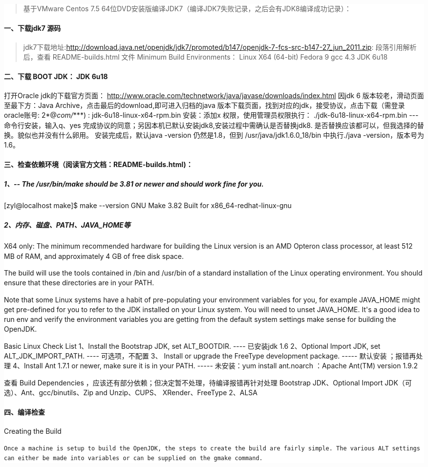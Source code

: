 > 基于VMware Centos 7.5 64位DVD安装版编译JDK7（编译JDK7失败记录，之后会有JDK8编译成功记录）：
#### 一、下载jdk7 源码
> jdk7下载地址:http://download.java.net/openjdk/jdk7/promoted/b147/openjdk-7-fcs-src-b147-27_jun_2011.zip:
> 段落引用解析后，查看 README-builds.html 文件 Minimum Build Environments：
    Linux X64 (64-bit)  Fedora 9  gcc 4.3  JDK 6u18

#### 二、下载 BOOT JDK：  JDK 6u18
打开Oracle jdk的下载官方页面：
    http://www.oracle.com/technetwork/java/javase/downloads/index.html
因jdk 6 版本较老，滑动页面至最下方：Java Archive，点击最后的download,即可进入归档的java 版本下载页面，找到对应的jdk，接受协议，点击下载（需登录oracle账号: 2*@*com/****) : jdk-6u18-linux-x64-rpm.bin
安装：添加x 权限，使用管理员权限执行：
     ./jdk-6u18-linux-x64-rpm.bin
    --- 命令行安装，输入q、yes  完成协议的同意；另因本机已默认安装jdk8,安装过程中需确认是否替换jdk8. 是否替换应该都可以，但我选择的替换。貌似也并没有什么卵用。
安装完成后，默认java -version 仍然是1.8，但到  /usr/java/jdk1.6.0_18/bin 中执行./java -version，版本号为1.6。

#### 三、检查依赖环境（阅读官方文档：README-builds.html)：
##### 1、-- The /usr/bin/make should be 3.81 or newer and should work fine for you.
[zyl@localhost make]$ make --version
GNU Make 3.82
Built for x86_64-redhat-linux-gnu

##### 2、内存、磁盘、PATH、JAVA_HOME等
 X64 only: The minimum recommended hardware for building the Linux version is an AMD Opteron class processor, at least 512 MB of RAM, and approximately 4 GB of free disk space.

The build will use the tools contained in /bin and /usr/bin of a standard installation of the Linux operating environment. You should ensure that these directories are in your PATH.

Note that some Linux systems have a habit of pre-populating your environment variables for you, for example JAVA_HOME might get pre-defined for you to refer to the JDK installed on your Linux system. You will need to unset JAVA_HOME. It's a good idea to run env and verify the environment variables you are getting from the default system settings make sense for building the OpenJDK. 

Basic Linux Check List
        1、Install the Bootstrap JDK, set ALT_BOOTDIR.
       ---- 已安装jdk 1.6
        2、Optional Import JDK, set ALT_JDK_IMPORT_PATH.
        ---- 可选项，不配置
       3、 Install or upgrade the FreeType development package.
              ----- 默认安装 ；报错再处理
        4、Install Ant 1.7.1 or newer, make sure it is in your PATH.
                 ----- 未安装：yum install ant.noarch  ：Apache Ant(TM) version 1.9.2 

查看 Build Dependencies ，应该还有部分依赖；但决定暂不处理，待编译报错再针对处理
Bootstrap JDK、Optional Import JDK（可选）、Ant、gcc/binutils、Zip and Unzip、CUPS、 XRender、FreeType 2、ALSA

#### 四、编译检查
Creating the Build

    Once a machine is setup to build the OpenJDK, the steps to create the build are fairly simple. The various ALT settings can either be made into variables or can be supplied on the gmake command.
